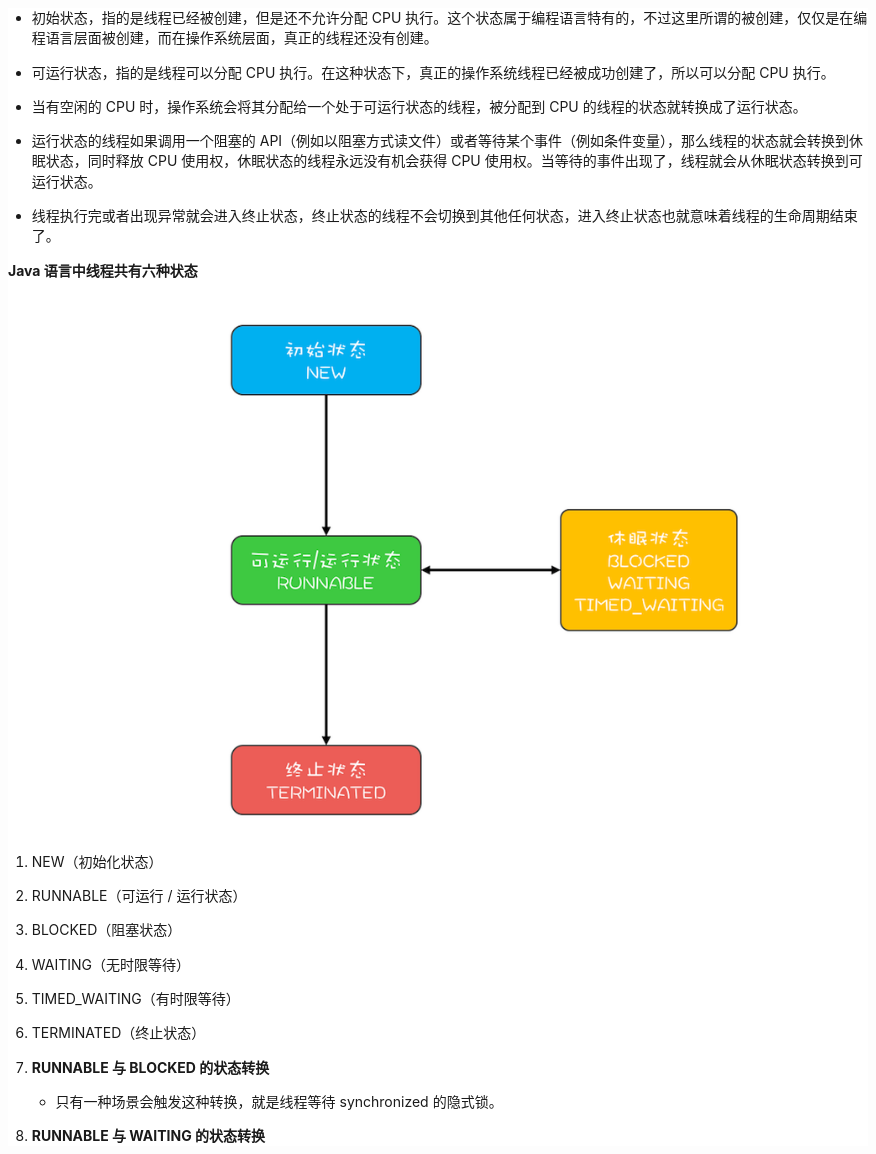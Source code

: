 - 初始状态，指的是线程已经被创建，但是还不允许分配 CPU 执行。这个状态属于编程语言特有的，不过这里所谓的被创建，仅仅是在编程语言层面被创建，而在操作系统层面，真正的线程还没有创建。

- 可运行状态，指的是线程可以分配 CPU 执行。在这种状态下，真正的操作系统线程已经被成功创建了，所以可以分配 CPU 执行。
- 当有空闲的 CPU 时，操作系统会将其分配给一个处于可运行状态的线程，被分配到 CPU 的线程的状态就转换成了运行状态。

- 运行状态的线程如果调用一个阻塞的 API（例如以阻塞方式读文件）或者等待某个事件（例如条件变量），那么线程的状态就会转换到休眠状态，同时释放 CPU 使用权，休眠状态的线程永远没有机会获得 CPU 使用权。当等待的事件出现了，线程就会从休眠状态转换到可运行状态。

- 线程执行完或者出现异常就会进入终止状态，终止状态的线程不会切换到其他任何状态，进入终止状态也就意味着线程的生命周期结束了。

**Java 语言中线程共有六种状态**

![img](java.assets/3f6c6bf95a6e8627bdf3cb621bbb7f8c.png)

1. NEW（初始化状态）

2. RUNNABLE（可运行 / 运行状态）

3. BLOCKED（阻塞状态）

4. WAITING（无时限等待）

5. TIMED_WAITING（有时限等待）

6. TERMINATED（终止状态）

1. **RUNNABLE 与 BLOCKED 的状态转换**
   - 只有一种场景会触发这种转换，就是线程等待 synchronized 的隐式锁。

2. **RUNNABLE 与 WAITING 的状态转换**
